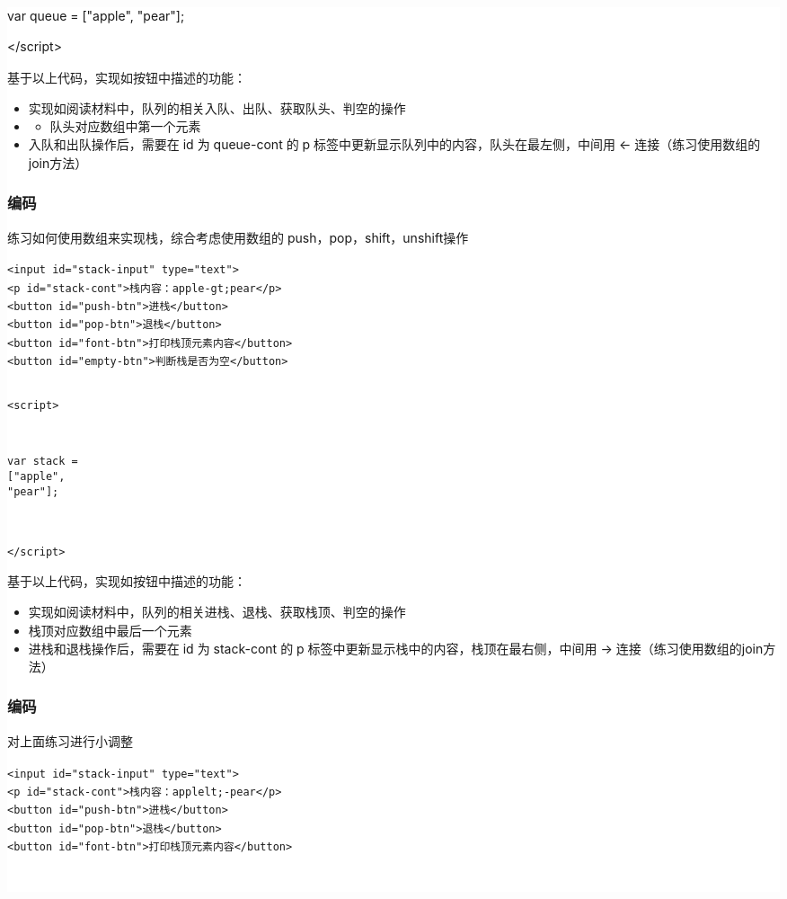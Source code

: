 <span class="hljs-keyword">var</span> queue = [<span class="hljs-string">"apple"</span>, <span class="hljs-string">"pear"</span>];

</span><span class="hljs-tag">&lt;/<span class="hljs-name">script</span>&gt;</span>
</code></pre><p>基于以上代码，实现如按钮中描述的功能：</p>
<ul>
<li>实现如阅读材料中，队列的相关入队、出队、获取队头、判空的操作</li>
<li><ul>
<li>队头对应数组中第一个元素</li>
</ul>
</li>
<li>入队和出队操作后，需要在 id 为 queue-cont 的 p 标签中更新显示队列中的内容，队头在最左侧，中间用 &lt;- 连接（练习使用数组的join方法） </li>
</ul>
<h3 id="-">编码</h3>
<p>练习如何使用数组来实现栈，综合考虑使用数组的 push，pop，shift，unshift操作</p>
<pre><code><span class="hljs-tag">&lt;<span class="hljs-name">input</span> <span class="hljs-attr">id</span>=<span class="hljs-string">"stack-input"</span> <span class="hljs-attr">type</span>=<span class="hljs-string">"text"</span>&gt;</span>
<span class="hljs-tag">&lt;<span class="hljs-name">p</span> <span class="hljs-attr">id</span>=<span class="hljs-string">"stack-cont"</span>&gt;</span>栈内容：apple-gt;pear<span class="hljs-tag">&lt;/<span class="hljs-name">p</span>&gt;</span>    
<span class="hljs-tag">&lt;<span class="hljs-name">button</span> <span class="hljs-attr">id</span>=<span class="hljs-string">"push-btn"</span>&gt;</span>进栈<span class="hljs-tag">&lt;/<span class="hljs-name">button</span>&gt;</span>
<span class="hljs-tag">&lt;<span class="hljs-name">button</span> <span class="hljs-attr">id</span>=<span class="hljs-string">"pop-btn"</span>&gt;</span>退栈<span class="hljs-tag">&lt;/<span class="hljs-name">button</span>&gt;</span>
<span class="hljs-tag">&lt;<span class="hljs-name">button</span> <span class="hljs-attr">id</span>=<span class="hljs-string">"font-btn"</span>&gt;</span>打印栈顶元素内容<span class="hljs-tag">&lt;/<span class="hljs-name">button</span>&gt;</span>
<span class="hljs-tag">&lt;<span class="hljs-name">button</span> <span class="hljs-attr">id</span>=<span class="hljs-string">"empty-btn"</span>&gt;</span>判断栈是否为空<span class="hljs-tag">&lt;/<span class="hljs-name">button</span>&gt;</span>

<span class="hljs-tag">&lt;<span class="hljs-name">script</span>&gt;</span><span class="actionscript">

<span class="hljs-keyword">var</span> stack = [<span class="hljs-string">"apple"</span>, <span class="hljs-string">"pear"</span>];

</span><span class="hljs-tag">&lt;/<span class="hljs-name">script</span>&gt;</span>
</code></pre><p>基于以上代码，实现如按钮中描述的功能：</p>
<ul>
<li>实现如阅读材料中，队列的相关进栈、退栈、获取栈顶、判空的操作</li>
<li>栈顶对应数组中最后一个元素</li>
<li>进栈和退栈操作后，需要在 id 为 stack-cont 的 p 标签中更新显示栈中的内容，栈顶在最右侧，中间用 -&gt; 连接（练习使用数组的join方法）</li>
</ul>
<h3 id="-">编码</h3>
<p>对上面练习进行小调整</p>
<pre><code><span class="hljs-tag">&lt;<span class="hljs-name">input</span> <span class="hljs-attr">id</span>=<span class="hljs-string">"stack-input"</span> <span class="hljs-attr">type</span>=<span class="hljs-string">"text"</span>&gt;</span>
<span class="hljs-tag">&lt;<span class="hljs-name">p</span> <span class="hljs-attr">id</span>=<span class="hljs-string">"stack-cont"</span>&gt;</span>栈内容：applelt;-pear<span class="hljs-tag">&lt;/<span class="hljs-name">p</span>&gt;</span>    
<span class="hljs-tag">&lt;<span class="hljs-name">button</span> <span class="hljs-attr">id</span>=<span class="hljs-string">"push-btn"</span>&gt;</span>进栈<span class="hljs-tag">&lt;/<span class="hljs-name">button</span>&gt;</span>
<span class="hljs-tag">&lt;<span class="hljs-name">button</span> <span class="hljs-attr">id</span>=<span class="hljs-string">"pop-btn"</span>&gt;</span>退栈<span class="hljs-tag">&lt;/<span class="hljs-name">button</span>&gt;</span>
<span class="hljs-tag">&lt;<span class="hljs-name">button</span> <span class="hljs-attr">id</span>=<span class="hljs-string">"font-btn"</span>&gt;</span>打印栈顶元素内容<span class="hljs-tag">&lt;/<span class="hljs-name">button</span>&gt;</span>